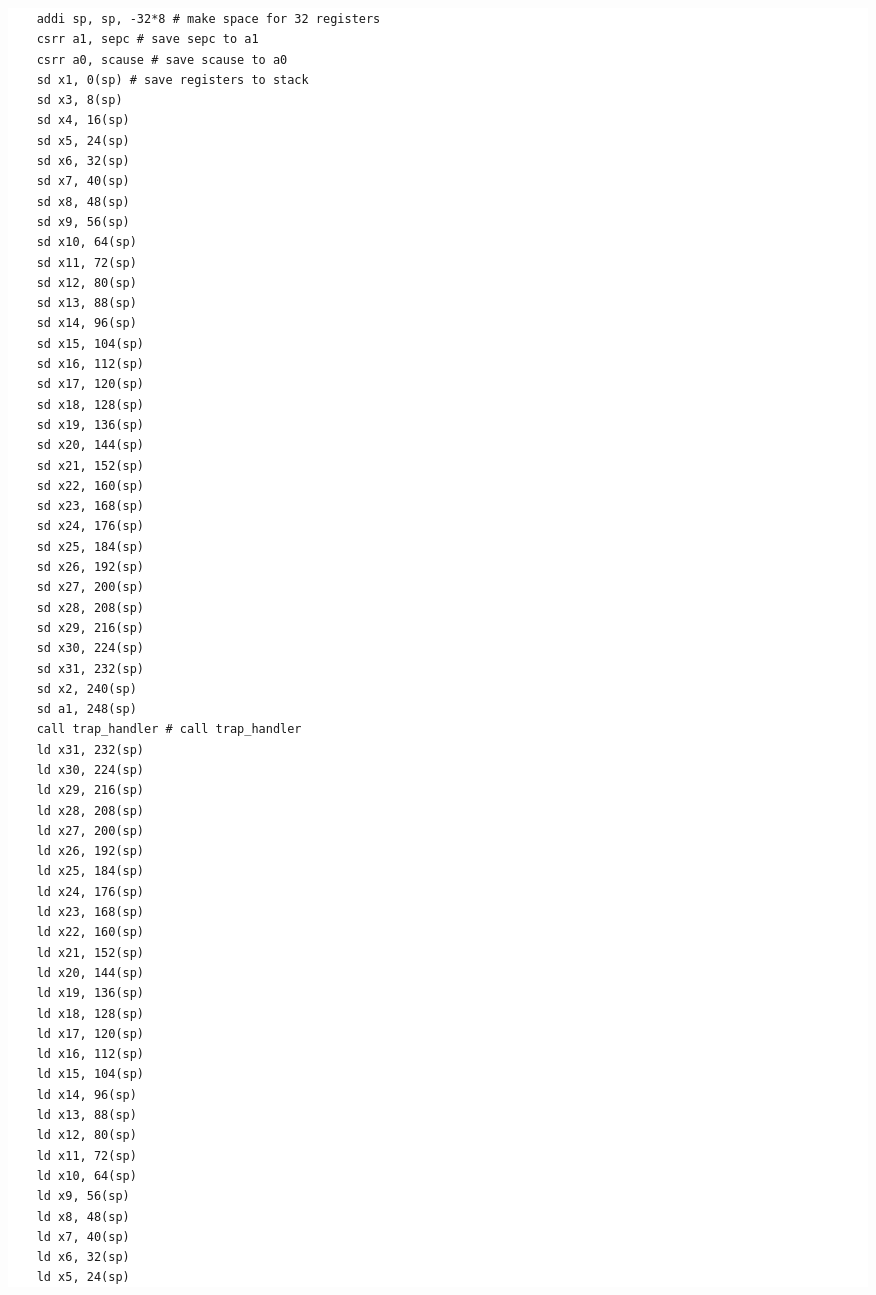 ```RV64
    addi sp, sp, -32*8 # make space for 32 registers
    csrr a1, sepc # save sepc to a1
    csrr a0, scause # save scause to a0
    sd x1, 0(sp) # save registers to stack
    sd x3, 8(sp)
    sd x4, 16(sp)
    sd x5, 24(sp)
    sd x6, 32(sp)
    sd x7, 40(sp)
    sd x8, 48(sp)
    sd x9, 56(sp)
    sd x10, 64(sp)
    sd x11, 72(sp)
    sd x12, 80(sp)
    sd x13, 88(sp)
    sd x14, 96(sp)
    sd x15, 104(sp)
    sd x16, 112(sp)
    sd x17, 120(sp)
    sd x18, 128(sp)
    sd x19, 136(sp)
    sd x20, 144(sp)
    sd x21, 152(sp)
    sd x22, 160(sp)
    sd x23, 168(sp)
    sd x24, 176(sp)
    sd x25, 184(sp)
    sd x26, 192(sp)
    sd x27, 200(sp)
    sd x28, 208(sp)
    sd x29, 216(sp)
    sd x30, 224(sp)
    sd x31, 232(sp)
    sd x2, 240(sp)
    sd a1, 248(sp) 
    call trap_handler # call trap_handler
    ld x31, 232(sp)
    ld x30, 224(sp)
    ld x29, 216(sp)
    ld x28, 208(sp)
    ld x27, 200(sp)
    ld x26, 192(sp)
    ld x25, 184(sp)
    ld x24, 176(sp)
    ld x23, 168(sp)
    ld x22, 160(sp)
    ld x21, 152(sp)
    ld x20, 144(sp)
    ld x19, 136(sp)
    ld x18, 128(sp)
    ld x17, 120(sp)
    ld x16, 112(sp)
    ld x15, 104(sp)
    ld x14, 96(sp)
    ld x13, 88(sp)
    ld x12, 80(sp)
    ld x11, 72(sp)
    ld x10, 64(sp)
    ld x9, 56(sp)
    ld x8, 48(sp)
    ld x7, 40(sp)
    ld x6, 32(sp)
    ld x5, 24(sp)
```